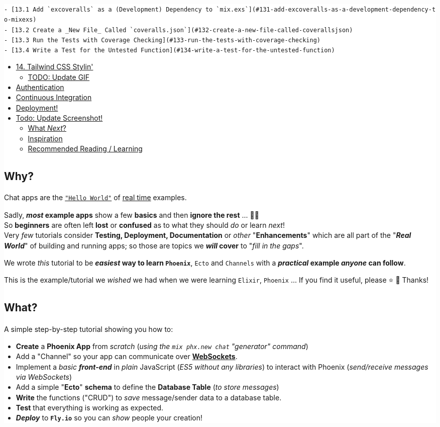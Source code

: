     - [13.1 Add `excoveralls` as a (Development) Dependency to `mix.exs`](#131-add-excoveralls-as-a-development-dependency-to-mixexs)
    - [13.2 Create a _New File_ Called `coveralls.json`](#132-create-a-new-file-called-coverallsjson)
    - [13.3 Run the Tests with Coverage Checking](#133-run-the-tests-with-coverage-checking)
    - [13.4 Write a Test for the Untested Function](#134-write-a-test-for-the-untested-function)
- [14. Tailwind CSS Stylin'](#14-tailwind-css-stylin)
  - [TODO: Update GIF](#todo-update-gif)
- [Authentication](#authentication)
- [Continuous Integration](#continuous-integration)
- [Deployment!](#deployment)
- [Todo: Update Screenshot!](#todo-update-screenshot)
  - [What _Next_?](#what-next)
  - [Inspiration](#inspiration)
  - [Recommended Reading / Learning](#recommended-reading--learning)

## Why?

Chat apps are the 
[`"Hello World"`](https://en.wikipedia.org/wiki/%22Hello,_World!%22_program) 
of 
[real time](https://en.wikipedia.org/wiki/Real-time_computing)
examples. <br />

Sadly, **_most_ example apps** show a few **basics**
and then **ignore the rest** ... 🤷‍♀️<br />
So **beginners** are often left **lost** or **confused** as to
what they should _do_ or learn _next_! <br />
Very _few_ tutorials consider 
**Testing, Deployment, Documentation** or _other_ "**Enhancements**" 
which are all part of the "***Real World***" 
of building and running apps;
so those are topics we **_will_ cover** to "_fill in the gaps_".

We wrote _this_ tutorial to be **_easiest_ way to learn `Phoenix`**,
`Ecto` and `Channels` with a **_practical_ example _anyone_ can follow**.

This is the example/tutorial we _wished_ we had 
when we were learning `Elixir`, `Phoenix` ...
If you find it useful, please ⭐ 🙏 Thanks!


## What?

A simple step-by-step tutorial showing you how to:

+ **Create** a **Phoenix App** from _scratch_
(_using the `mix phx.new chat` "generator" command_)
+ Add a "Channel" so your app can communicate over 
  [**WebSockets**](https://en.wikipedia.org/wiki/WebSocket).
+ Implement a _basic_ ***front-end*** in _plain_ JavaScript
(_ES5 without any libraries_) to interact with Phoenix
(_send/receive messages via WebSockets_)
+ Add a simple "**Ecto**" **schema** to define
the **Database Table** (_to store messages_)
+ **Write** the functions ("CRUD") to _save_
message/sender data to a database table.
+ **Test** that everything is working as expected.
+ ***Deploy*** to **`Fly.io`** so you can _show_ people your creation!
